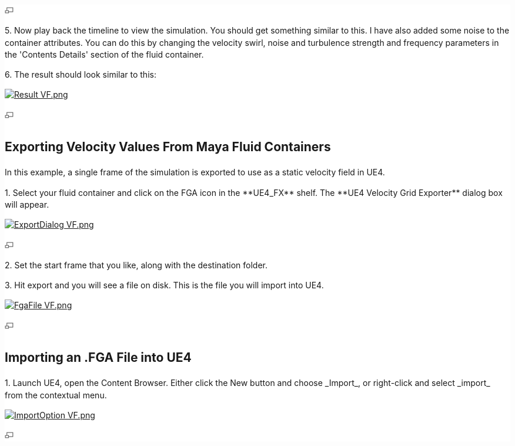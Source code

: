 [![](/skins/common/images/magnify-clip.png)](/File:TemperatureProperty_VF.png "Enlarge")

  

5\. Now play back the timeline to view the simulation. You should get something similar to this. I have also added some noise to the container attributes. You can do this by changing the velocity swirl, noise and turbulence strength and frequency parameters in the 'Contents Details' section of the fluid container.

6\. The result should look similar to this:

[![Result VF.png](https://d26ilriwvtzlb.cloudfront.net/0/09/Result_VF.png)](/File:Result_VF.png)

[![](/skins/common/images/magnify-clip.png)](/File:Result_VF.png "Enlarge")

  

Exporting Velocity Values From Maya Fluid Containers
----------------------------------------------------

In this example, a single frame of the simulation is exported to use as a static velocity field in UE4.

1\. Select your fluid container and click on the FGA icon in the \*\*UE4\_FX\*\* shelf. The \*\*UE4 Velocity Grid Exporter\*\* dialog box will appear.

[![ExportDialog VF.png](https://d26ilriwvtzlb.cloudfront.net/1/10/ExportDialog_VF.png)](/File:ExportDialog_VF.png)

[![](/skins/common/images/magnify-clip.png)](/File:ExportDialog_VF.png "Enlarge")

  

2\. Set the start frame that you like, along with the destination folder.

3\. Hit export and you will see a file on disk. This is the file you will import into UE4.

[![FgaFile VF.png](https://d26ilriwvtzlb.cloudfront.net/6/64/FgaFile_VF.png)](/File:FgaFile_VF.png)

[![](/skins/common/images/magnify-clip.png)](/File:FgaFile_VF.png "Enlarge")

  

Importing an .FGA File into UE4
-------------------------------

1\. Launch UE4, open the Content Browser. Either click the New button and choose \_Import\_, or right-click and select \_import\_ from the contextual menu.

[![ImportOption VF.png](https://d26ilriwvtzlb.cloudfront.net/2/23/ImportOption_VF.png)](/File:ImportOption_VF.png)

[![](/skins/common/images/magnify-clip.png)](/File:ImportOption_VF.png "Enlarge")
